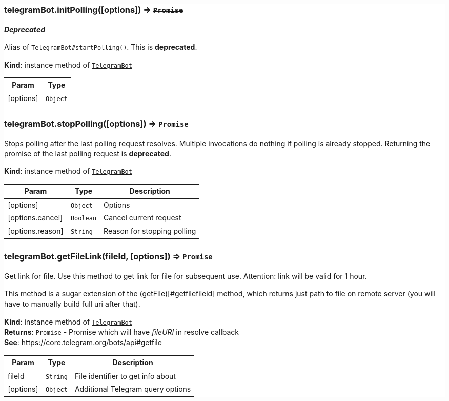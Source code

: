 <a name="TelegramBot+initPolling"></a>

### ~~telegramBot.initPolling([options]) ⇒ <code>Promise</code>~~
***Deprecated***

Alias of `TelegramBot#startPolling()`. This is **deprecated**.

**Kind**: instance method of [<code>TelegramBot</code>](#TelegramBot)  

| Param | Type |
| --- | --- |
| [options] | <code>Object</code> | 

<a name="TelegramBot+stopPolling"></a>

### telegramBot.stopPolling([options]) ⇒ <code>Promise</code>
Stops polling after the last polling request resolves.
Multiple invocations do nothing if polling is already stopped.
Returning the promise of the last polling request is **deprecated**.

**Kind**: instance method of [<code>TelegramBot</code>](#TelegramBot)  

| Param | Type | Description |
| --- | --- | --- |
| [options] | <code>Object</code> | Options |
| [options.cancel] | <code>Boolean</code> | Cancel current request |
| [options.reason] | <code>String</code> | Reason for stopping polling |

<a name="TelegramBot+getFileLink"></a>

### telegramBot.getFileLink(fileId, [options]) ⇒ <code>Promise</code>
Get link for file.
Use this method to get link for file for subsequent use.
Attention: link will be valid for 1 hour.

This method is a sugar extension of the (getFile)[#getfilefileid] method,
which returns just path to file on remote server (you will have to manually build full uri after that).

**Kind**: instance method of [<code>TelegramBot</code>](#TelegramBot)  
**Returns**: <code>Promise</code> - Promise which will have  *fileURI* in resolve callback  
**See**: https://core.telegram.org/bots/api#getfile  

| Param | Type | Description |
| --- | --- | --- |
| fileId | <code>String</code> | File identifier to get info about |
| [options] | <code>Object</code> | Additional Telegram query options |
